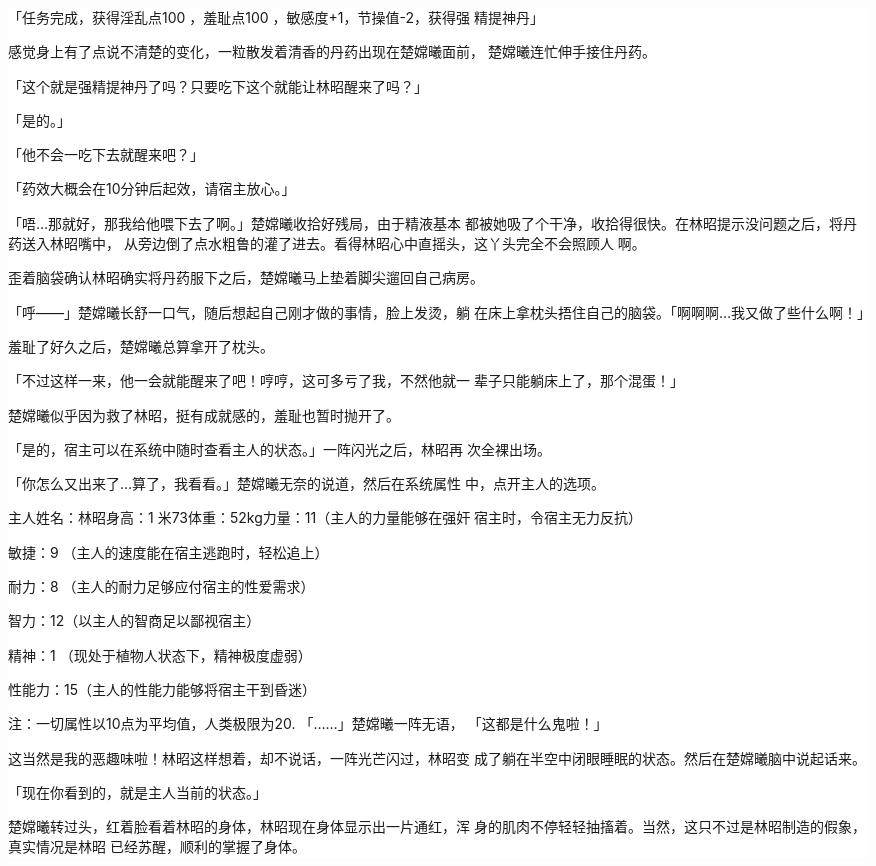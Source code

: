 「任务完成，获得淫乱点100 ，羞耻点100 ，敏感度+1，节操值-2，获得强
精提神丹」

感觉身上有了点说不清楚的变化，一粒散发着清香的丹药出现在楚嫦曦面前，
楚嫦曦连忙伸手接住丹药。

「这个就是强精提神丹了吗？只要吃下这个就能让林昭醒来了吗？」

「是的。」

「他不会一吃下去就醒来吧？」

「药效大概会在10分钟后起效，请宿主放心。」

「唔…那就好，那我给他喂下去了啊。」楚嫦曦收拾好残局，由于精液基本
都被她吸了个干净，收拾得很快。在林昭提示没问题之后，将丹药送入林昭嘴中，
从旁边倒了点水粗鲁的灌了进去。看得林昭心中直摇头，这丫头完全不会照顾人
啊。

歪着脑袋确认林昭确实将丹药服下之后，楚嫦曦马上垫着脚尖遛回自己病房。

「呼——」楚嫦曦长舒一口气，随后想起自己刚才做的事情，脸上发烫，躺
在床上拿枕头捂住自己的脑袋。「啊啊啊…我又做了些什么啊！」

羞耻了好久之后，楚嫦曦总算拿开了枕头。

「不过这样一来，他一会就能醒来了吧！哼哼，这可多亏了我，不然他就一
辈子只能躺床上了，那个混蛋！」

楚嫦曦似乎因为救了林昭，挺有成就感的，羞耻也暂时抛开了。

「是的，宿主可以在系统中随时查看主人的状态。」一阵闪光之后，林昭再
次全裸出场。

「你怎么又出来了…算了，我看看。」楚嫦曦无奈的说道，然后在系统属性
中，点开主人的选项。

主人姓名：林昭身高：1 米73体重：52kg力量：11（主人的力量能够在强奸
宿主时，令宿主无力反抗）

敏捷：9 （主人的速度能在宿主逃跑时，轻松追上）

耐力：8 （主人的耐力足够应付宿主的性爱需求）

智力：12（以主人的智商足以鄙视宿主）

精神：1 （现处于植物人状态下，精神极度虚弱）

性能力：15（主人的性能力能够将宿主干到昏迷）

注：一切属性以10点为平均值，人类极限为20. 「……」楚嫦曦一阵无语，
「这都是什么鬼啦！」

这当然是我的恶趣味啦！林昭这样想着，却不说话，一阵光芒闪过，林昭变
成了躺在半空中闭眼睡眠的状态。然后在楚嫦曦脑中说起话来。

「现在你看到的，就是主人当前的状态。」

楚嫦曦转过头，红着脸看着林昭的身体，林昭现在身体显示出一片通红，浑
身的肌肉不停轻轻抽搐着。当然，这只不过是林昭制造的假象，真实情况是林昭
已经苏醒，顺利的掌握了身体。
